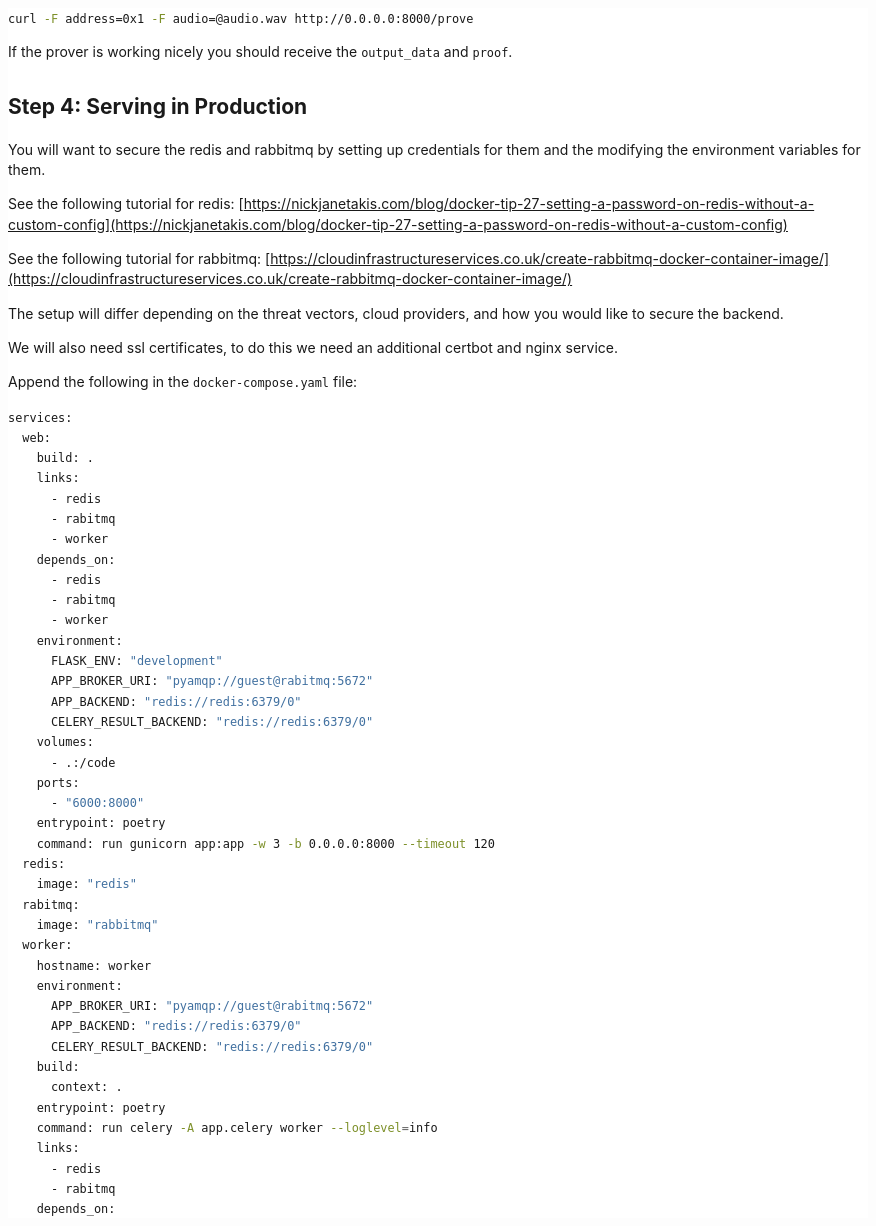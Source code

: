 ```bash
curl -F address=0x1 -F audio=@audio.wav http://0.0.0.0:8000/prove
```

If the prover is working nicely you should receive the `output_data` and `proof`.

## Step 4: Serving in Production

You will want to secure the redis and rabbitmq by setting up credentials for them and the modifying the environment variables for them. 

See the following tutorial for redis: [https://nickjanetakis.com/blog/docker-tip-27-setting-a-password-on-redis-without-a-custom-config](https://nickjanetakis.com/blog/docker-tip-27-setting-a-password-on-redis-without-a-custom-config)

See the following tutorial for rabbitmq: [https://cloudinfrastructureservices.co.uk/create-rabbitmq-docker-container-image/](https://cloudinfrastructureservices.co.uk/create-rabbitmq-docker-container-image/)

The setup will differ depending on the threat vectors, cloud providers, and how you would like to secure the backend.

We will also need ssl certificates, to do this we need an additional certbot and nginx service.

Append the following in the `docker-compose.yaml` file:

```bash
services:
  web:
    build: .
    links:
      - redis
      - rabitmq
      - worker
    depends_on:
      - redis
      - rabitmq
      - worker
    environment:
      FLASK_ENV: "development"
      APP_BROKER_URI: "pyamqp://guest@rabitmq:5672"
      APP_BACKEND: "redis://redis:6379/0"
      CELERY_RESULT_BACKEND: "redis://redis:6379/0"
    volumes:
      - .:/code
    ports:
      - "6000:8000"
    entrypoint: poetry
    command: run gunicorn app:app -w 3 -b 0.0.0.0:8000 --timeout 120
  redis:
    image: "redis"
  rabitmq:
    image: "rabbitmq"
  worker:
    hostname: worker
    environment:
      APP_BROKER_URI: "pyamqp://guest@rabitmq:5672"
      APP_BACKEND: "redis://redis:6379/0"
      CELERY_RESULT_BACKEND: "redis://redis:6379/0"
    build:
      context: .
    entrypoint: poetry
    command: run celery -A app.celery worker --loglevel=info
    links:
      - redis
      - rabitmq
    depends_on:
```
